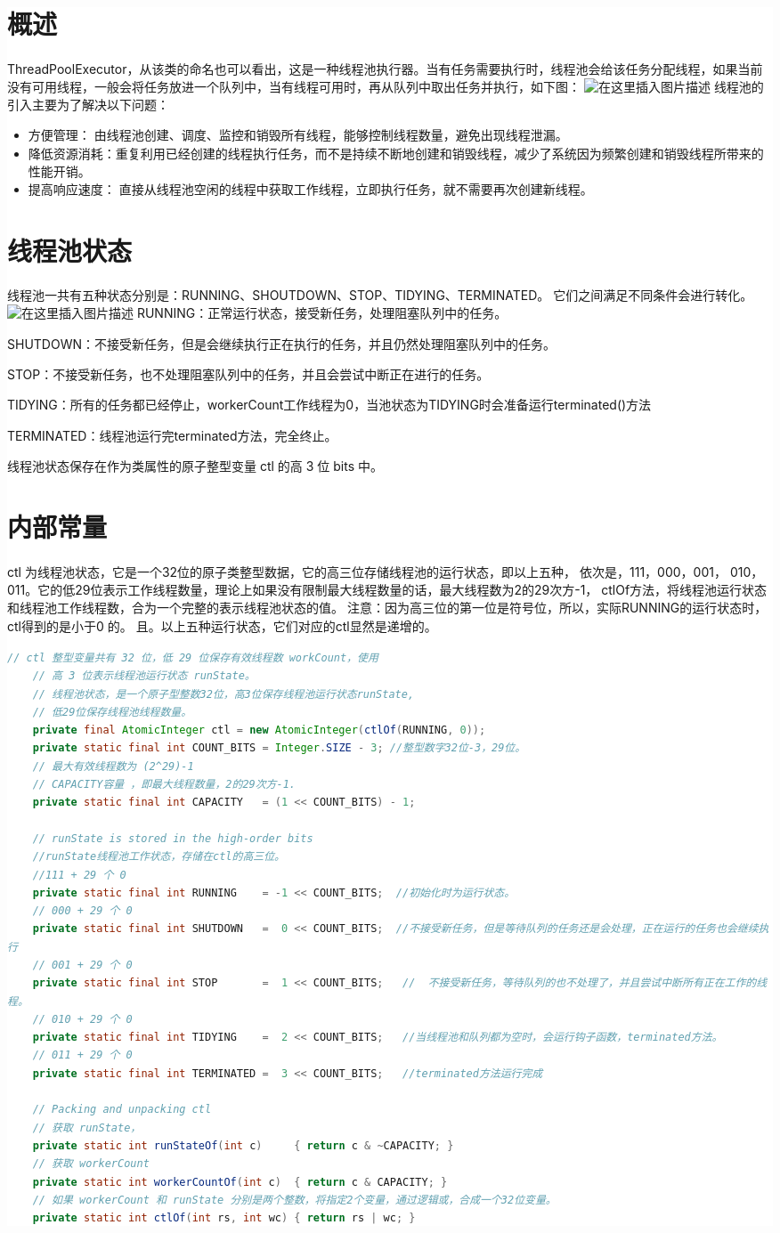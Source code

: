 ﻿# 概述
ThreadPoolExecutor，从该类的命名也可以看出，这是一种线程池执行器。当有任务需要执行时，线程池会给该任务分配线程，如果当前没有可用线程，一般会将任务放进一个队列中，当有线程可用时，再从队列中取出任务并执行，如下图：
![在这里插入图片描述](https://img-blog.csdnimg.cn/20200730151145988.png?x-oss-process=image/watermark,type_ZmFuZ3poZW5naGVpdGk,shadow_10,text_aHR0cHM6Ly9ibG9nLmNzZG4ubmV0L3FxXzMwOTIxMTUz,size_16,color_FFFFFF,t_70)
线程池的引入主要为了解决以下问题：
* 方便管理： 由线程池创建、调度、监控和销毁所有线程，能够控制线程数量，避免出现线程泄漏。
* 降低资源消耗：重复利用已经创建的线程执行任务，而不是持续不断地创建和销毁线程，减少了系统因为频繁创建和销毁线程所带来的性能开销。
* 提高响应速度： 直接从线程池空闲的线程中获取工作线程，立即执行任务，就不需要再次创建新线程。

# 线程池状态
线程池一共有五种状态分别是：RUNNING、SHOUTDOWN、STOP、TIDYING、TERMINATED。
它们之间满足不同条件会进行转化。
![在这里插入图片描述](https://img-blog.csdnimg.cn/20200730152258741.png?x-oss-process=image/watermark,type_ZmFuZ3poZW5naGVpdGk,shadow_10,text_aHR0cHM6Ly9ibG9nLmNzZG4ubmV0L3FxXzMwOTIxMTUz,size_16,color_FFFFFF,t_70)
RUNNING：正常运行状态，接受新任务，处理阻塞队列中的任务。

SHUTDOWN：不接受新任务，但是会继续执行正在执行的任务，并且仍然处理阻塞队列中的任务。

STOP：不接受新任务，也不处理阻塞队列中的任务，并且会尝试中断正在进行的任务。

TIDYING：所有的任务都已经停止，workerCount工作线程为0，当池状态为TIDYING时会准备运行terminated()方法

TERMINATED：线程池运行完terminated方法，完全终止。

线程池状态保存在作为类属性的原子整型变量 ctl 的高 3 位 bits 中。
# 内部常量
ctl 为线程池状态，它是一个32位的原子类整型数据，它的高三位存储线程池的运行状态，即以上五种，
依次是，111，000，001， 010，011。它的低29位表示工作线程数量，理论上如果没有限制最大线程数量的话，最大线程数为2的29次方-1，
ctlOf方法，将线程池运行状态和线程池工作线程数，合为一个完整的表示线程池状态的值。
注意：因为高三位的第一位是符号位，所以，实际RUNNING的运行状态时，ctl得到的是小于0 的。
且。以上五种运行状态，它们对应的ctl显然是递增的。
```java
// ctl 整型变量共有 32 位，低 29 位保存有效线程数 workCount，使用
    // 高 3 位表示线程池运行状态 runState。
    // 线程池状态，是一个原子型整数32位，高3位保存线程池运行状态runState,
    // 低29位保存线程池线程数量。
    private final AtomicInteger ctl = new AtomicInteger(ctlOf(RUNNING, 0));
    private static final int COUNT_BITS = Integer.SIZE - 3; //整型数字32位-3，29位。
    // 最大有效线程数为 (2^29)-1
    // CAPACITY容量 ，即最大线程数量，2的29次方-1.
    private static final int CAPACITY   = (1 << COUNT_BITS) - 1;

    // runState is stored in the high-order bits
    //runState线程池工作状态，存储在ctl的高三位。
    //111 + 29 个 0
    private static final int RUNNING    = -1 << COUNT_BITS;  //初始化时为运行状态。
    // 000 + 29 个 0
    private static final int SHUTDOWN   =  0 << COUNT_BITS;  //不接受新任务，但是等待队列的任务还是会处理，正在运行的任务也会继续执行
    // 001 + 29 个 0
    private static final int STOP       =  1 << COUNT_BITS;   //  不接受新任务，等待队列的也不处理了，并且尝试中断所有正在工作的线程。
    // 010 + 29 个 0
    private static final int TIDYING    =  2 << COUNT_BITS;   //当线程池和队列都为空时，会运行钩子函数，terminated方法。
    // 011 + 29 个 0
    private static final int TERMINATED =  3 << COUNT_BITS;   //terminated方法运行完成

    // Packing and unpacking ctl
    // 获取 runState，
    private static int runStateOf(int c)     { return c & ~CAPACITY; }
    // 获取 workerCount
    private static int workerCountOf(int c)  { return c & CAPACITY; }
    // 如果 workerCount 和 runState 分别是两个整数，将指定2个变量，通过逻辑或，合成一个32位变量。
    private static int ctlOf(int rs, int wc) { return rs | wc; }
```